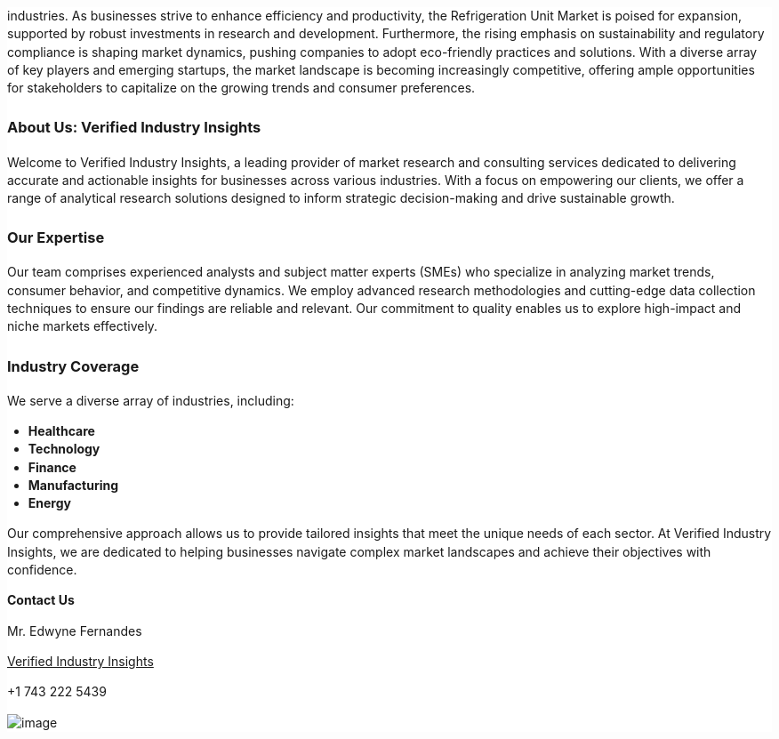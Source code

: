 industries. As businesses strive to enhance efficiency and productivity, the Refrigeration Unit Market is poised for expansion, supported by robust investments in research and development. Furthermore, the rising emphasis on sustainability and regulatory compliance is shaping market dynamics, pushing companies to adopt eco-friendly practices and solutions. With a diverse array of key players and emerging startups, the market landscape is becoming increasingly competitive, offering ample opportunities for stakeholders to capitalize on the growing trends and consumer preferences.</p><h3>About Us: Verified Industry Insights</h3><p>Welcome to Verified Industry Insights, a leading provider of market research and consulting services dedicated to delivering accurate and actionable insights for businesses across various industries. With a focus on empowering our clients, we offer a range of analytical research solutions designed to inform strategic decision-making and drive sustainable growth.</p><h3>Our Expertise</h3><p>Our team comprises experienced analysts and subject matter experts (SMEs) who specialize in analyzing market trends, consumer behavior, and competitive dynamics. We employ advanced research methodologies and cutting-edge data collection techniques to ensure our findings are reliable and relevant. Our commitment to quality enables us to explore high-impact and niche markets effectively.</p><h3>Industry Coverage</h3><p>We serve a diverse array of industries, including:</p><ul><li><strong>Healthcare</strong></li><li><strong>Technology</strong></li><li><strong>Finance</strong></li><li><strong>Manufacturing</strong></li><li><strong>Energy</strong></li></ul><p>Our comprehensive approach allows us to provide tailored insights that meet the unique needs of each sector. At Verified Industry Insights, we are dedicated to helping businesses navigate complex market landscapes and achieve their objectives with confidence.</p><p><strong>Contact Us</strong></p><p>Mr. Edwyne Fernandes</p><p><a href="https://www.verifiedindustryinsights.com/">Verified Industry Insights</a></p><p>+1 743 222 5439</p>
![image](https://github.com/user-attachments/assets/a37872fb-83d8-4655-a948-79ef6cb7d54d)
